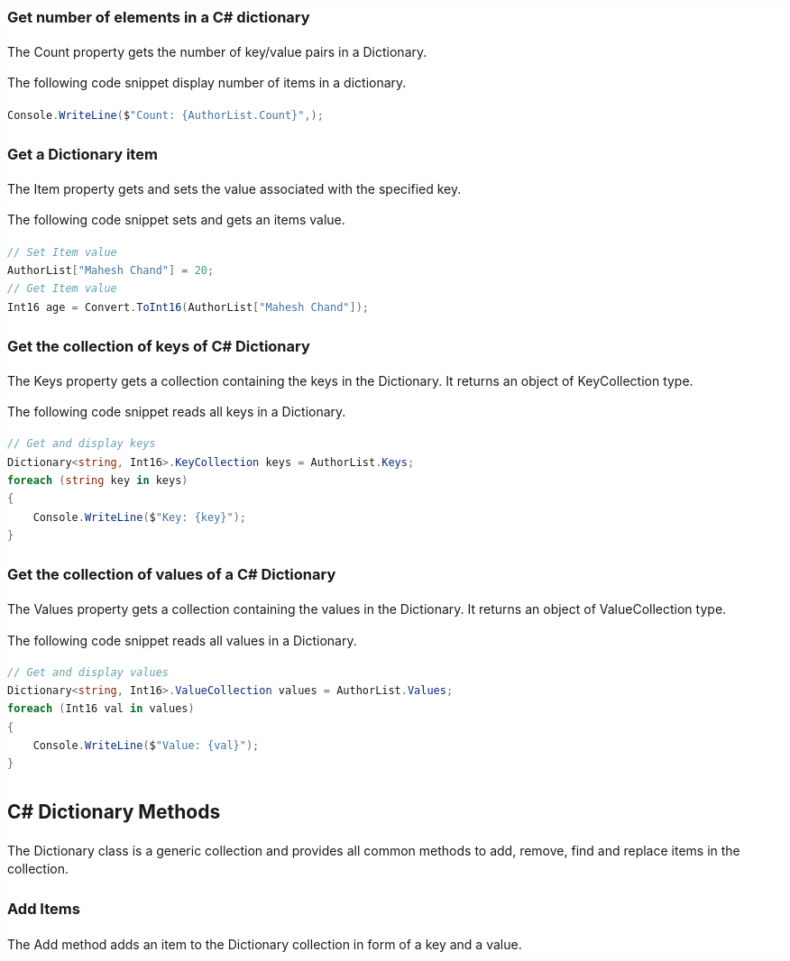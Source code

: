 ### Get number of elements in a C# dictionary
The Count property gets the number of key/value pairs in a Dictionary.

The following code snippet display number of items in a dictionary.

```C#
Console.WriteLine($"Count: {AuthorList.Count}",);
```
### Get a Dictionary item
The Item property gets and sets the value associated with the specified key.

The following code snippet sets and gets an items value.
```C#
// Set Item value
AuthorList["Mahesh Chand"] = 20;
// Get Item value
Int16 age = Convert.ToInt16(AuthorList["Mahesh Chand"]);
```
### Get the collection of keys of C# Dictionary
The Keys property gets a collection containing the keys in the Dictionary. It returns an object of KeyCollection type.

The following code snippet reads all keys in a Dictionary.
```C#
// Get and display keys
Dictionary<string, Int16>.KeyCollection keys = AuthorList.Keys;
foreach (string key in keys)
{
    Console.WriteLine($"Key: {key}");
}
```
### Get the collection of values of a C# Dictionary
The Values property gets a collection containing the values in the Dictionary. It returns an object of ValueCollection type.

The following code snippet reads all values in a Dictionary.
```C#
// Get and display values
Dictionary<string, Int16>.ValueCollection values = AuthorList.Values;
foreach (Int16 val in values)
{
    Console.WriteLine($"Value: {val}");
}
```
## C# Dictionary Methods
The Dictionary class is a generic collection and provides all common methods to add, remove, find and replace items in the collection.

### Add Items
The Add method adds an item to the Dictionary collection in form of a key and a value.

